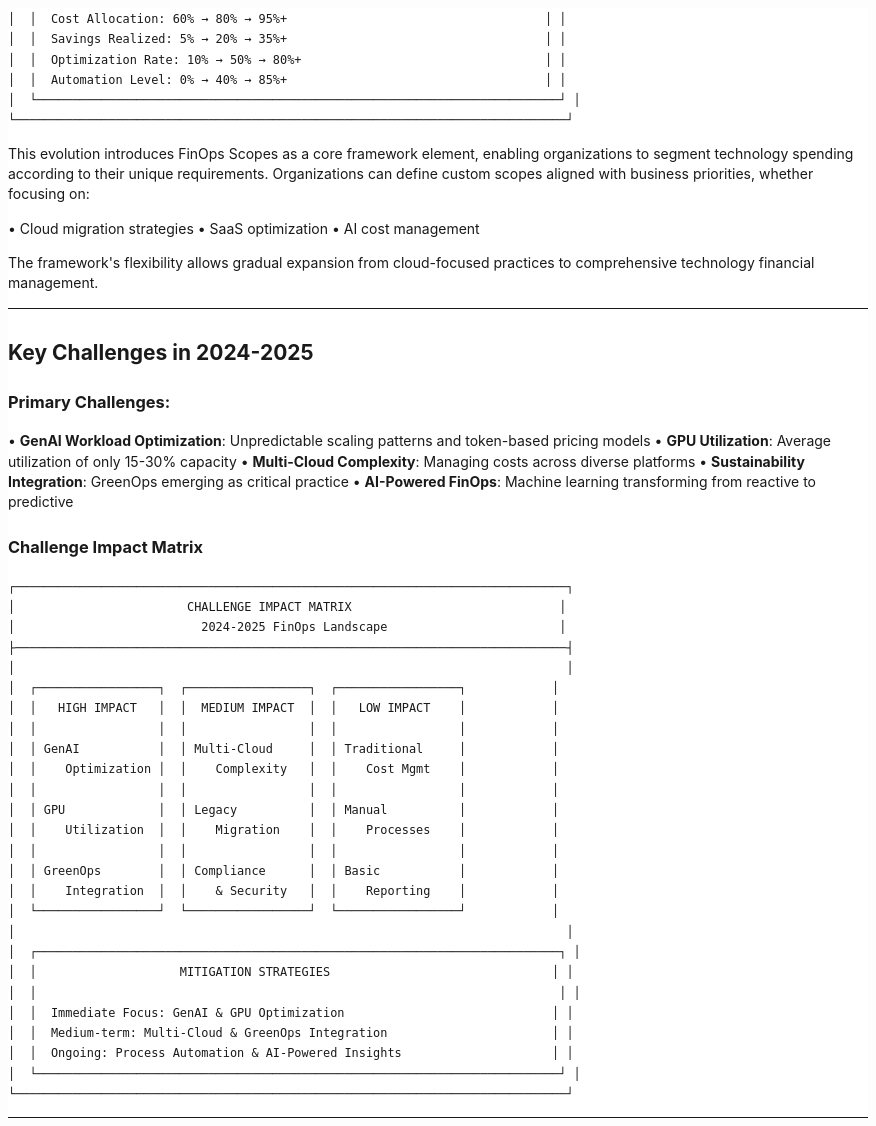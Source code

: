 ```
│  │  Cost Allocation: 60% → 80% → 95%+                                    │ │
│  │  Savings Realized: 5% → 20% → 35%+                                    │ │
│  │  Optimization Rate: 10% → 50% → 80%+                                  │ │
│  │  Automation Level: 0% → 40% → 85%+                                    │ │
│  └─────────────────────────────────────────────────────────────────────────┘ │
└─────────────────────────────────────────────────────────────────────────────┘
```

This evolution introduces FinOps Scopes as a core framework element, enabling organizations to segment technology spending according to their unique requirements. Organizations can define custom scopes aligned with business priorities, whether focusing on:

• Cloud migration strategies
• SaaS optimization
• AI cost management

The framework's flexibility allows gradual expansion from cloud-focused practices to comprehensive technology financial management.

---

## Key Challenges in 2024-2025

### Primary Challenges:

• **GenAI Workload Optimization**: Unpredictable scaling patterns and token-based pricing models
• **GPU Utilization**: Average utilization of only 15-30% capacity
• **Multi-Cloud Complexity**: Managing costs across diverse platforms
• **Sustainability Integration**: GreenOps emerging as critical practice
• **AI-Powered FinOps**: Machine learning transforming from reactive to predictive

### Challenge Impact Matrix

```
┌─────────────────────────────────────────────────────────────────────────────┐
│                        CHALLENGE IMPACT MATRIX                             │
│                          2024-2025 FinOps Landscape                        │
├─────────────────────────────────────────────────────────────────────────────┤
│                                                                             │
│  ┌─────────────────┐  ┌─────────────────┐  ┌─────────────────┐            │
│  │   HIGH IMPACT   │  │  MEDIUM IMPACT  │  │   LOW IMPACT    │            │
│  │                 │  │                 │  │                 │            │
│  │ GenAI           │  │ Multi-Cloud     │  │ Traditional     │            │
│  │    Optimization │  │    Complexity   │  │    Cost Mgmt    │            │
│  │                 │  │                 │  │                 │            │
│  │ GPU             │  │ Legacy          │  │ Manual          │            │
│  │    Utilization  │  │    Migration    │  │    Processes    │            │
│  │                 │  │                 │  │                 │            │
│  │ GreenOps        │  │ Compliance      │  │ Basic           │            │
│  │    Integration  │  │    & Security   │  │    Reporting    │            │
│  └─────────────────┘  └─────────────────┘  └─────────────────┘            │
│                                                                             │
│  ┌─────────────────────────────────────────────────────────────────────────┐ │
│  │                    MITIGATION STRATEGIES                               │ │
│  │                                                                         │ │
│  │  Immediate Focus: GenAI & GPU Optimization                             │ │
│  │  Medium-term: Multi-Cloud & GreenOps Integration                       │ │
│  │  Ongoing: Process Automation & AI-Powered Insights                     │ │
│  └─────────────────────────────────────────────────────────────────────────┘ │
└─────────────────────────────────────────────────────────────────────────────┘
```

---